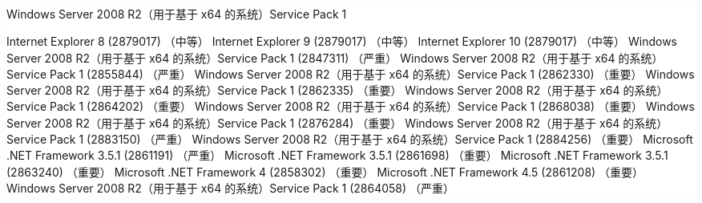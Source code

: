 Windows Server 2008 R2（用于基于 x64 的系统）Service Pack 1
</td>
<td style="border:1px solid black;">
Internet Explorer 8  
(2879017)  
（中等）  
Internet Explorer 9  
(2879017)  
（中等）  
Internet Explorer 10  
(2879017)  
（中等）
</td>
<td style="border:1px solid black;">
Windows Server 2008 R2（用于基于 x64 的系统）Service Pack 1  
(2847311)  
（严重）  
Windows Server 2008 R2（用于基于 x64 的系统）Service Pack 1  
(2855844)  
（严重）  
Windows Server 2008 R2（用于基于 x64 的系统）Service Pack 1  
(2862330)  
（重要）  
Windows Server 2008 R2（用于基于 x64 的系统）Service Pack 1  
(2862335)  
（重要）  
Windows Server 2008 R2（用于基于 x64 的系统）Service Pack 1  
(2864202)  
（重要）  
Windows Server 2008 R2（用于基于 x64 的系统）Service Pack 1  
(2868038)  
（重要）  
Windows Server 2008 R2（用于基于 x64 的系统）Service Pack 1  
(2876284)  
（重要）  
Windows Server 2008 R2（用于基于 x64 的系统）Service Pack 1  
(2883150)  
（严重）  
Windows Server 2008 R2（用于基于 x64 的系统）Service Pack 1  
(2884256)  
（重要）
</td>
<td style="border:1px solid black;">
Microsoft .NET Framework 3.5.1  
(2861191)  
（严重）  
Microsoft .NET Framework 3.5.1  
(2861698)  
（重要）  
Microsoft .NET Framework 3.5.1  
(2863240)  
（重要）  
Microsoft .NET Framework 4  
(2858302)  
（重要）  
Microsoft .NET Framework 4.5  
(2861208)  
（重要）
</td>
<td style="border:1px solid black;">
Windows Server 2008 R2（用于基于 x64 的系统）Service Pack 1  
(2864058)  
（严重）
</td>